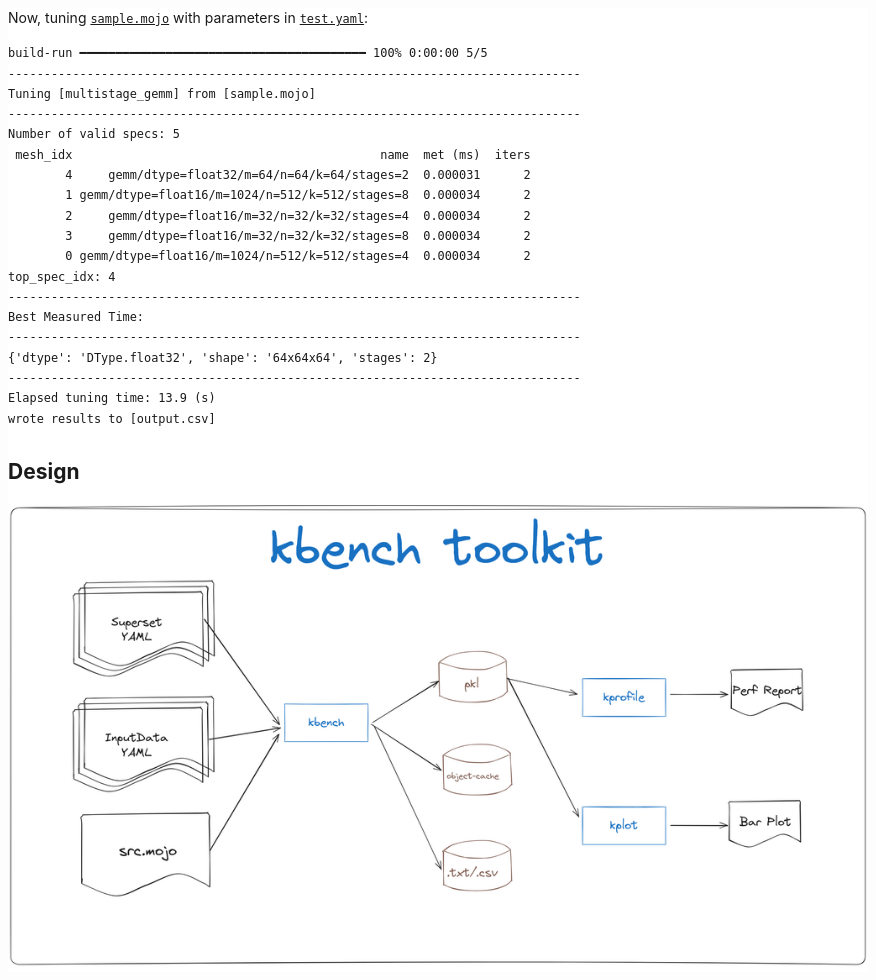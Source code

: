 ```text
```

Now, tuning [`sample.mojo`](sample.mojo) with parameters in [`test.yaml`](test.yaml):

```text
build-run ━━━━━━━━━━━━━━━━━━━━━━━━━━━━━━━━━━━━━━━━ 100% 0:00:00 5/5
--------------------------------------------------------------------------------
Tuning [multistage_gemm] from [sample.mojo]
--------------------------------------------------------------------------------
Number of valid specs: 5
 mesh_idx                                           name  met (ms)  iters
        4     gemm/dtype=float32/m=64/n=64/k=64/stages=2  0.000031      2
        1 gemm/dtype=float16/m=1024/n=512/k=512/stages=8  0.000034      2
        2     gemm/dtype=float16/m=32/n=32/k=32/stages=4  0.000034      2
        3     gemm/dtype=float16/m=32/n=32/k=32/stages=8  0.000034      2
        0 gemm/dtype=float16/m=1024/n=512/k=512/stages=4  0.000034      2
top_spec_idx: 4
--------------------------------------------------------------------------------
Best Measured Time:
--------------------------------------------------------------------------------
{'dtype': 'DType.float32', 'shape': '64x64x64', 'stages': 2}
--------------------------------------------------------------------------------
Elapsed tuning time: 13.9 (s)
wrote results to [output.csv]
```

## Design

![`kbench` toolkit](data/kbench_toolkit.png)

